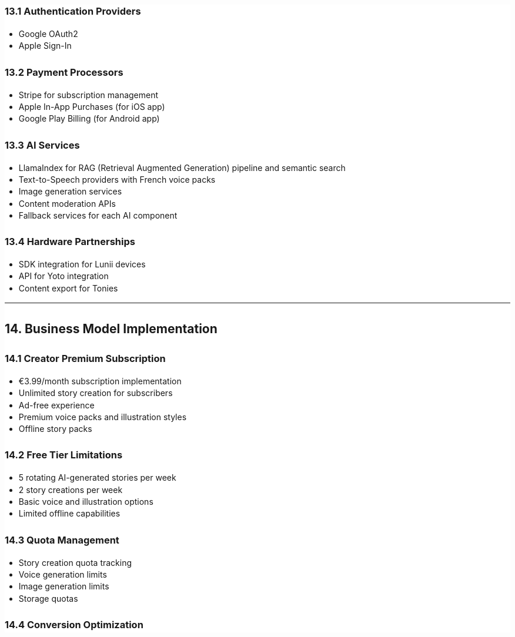 ### 13.1 Authentication Providers

- Google OAuth2
- Apple Sign-In

### 13.2 Payment Processors

- Stripe for subscription management
- Apple In-App Purchases (for iOS app)
- Google Play Billing (for Android app)

### 13.3 AI Services

- LlamaIndex for RAG (Retrieval Augmented Generation) pipeline and semantic search
- Text-to-Speech providers with French voice packs
- Image generation services
- Content moderation APIs
- Fallback services for each AI component

### 13.4 Hardware Partnerships

- SDK integration for Lunii devices
- API for Yoto integration
- Content export for Tonies

---

## 14. Business Model Implementation

### 14.1 Creator Premium Subscription

- €3.99/month subscription implementation
- Unlimited story creation for subscribers
- Ad-free experience
- Premium voice packs and illustration styles
- Offline story packs

### 14.2 Free Tier Limitations

- 5 rotating AI-generated stories per week
- 2 story creations per week
- Basic voice and illustration options
- Limited offline capabilities

### 14.3 Quota Management

- Story creation quota tracking
- Voice generation limits
- Image generation limits
- Storage quotas

### 14.4 Conversion Optimization
